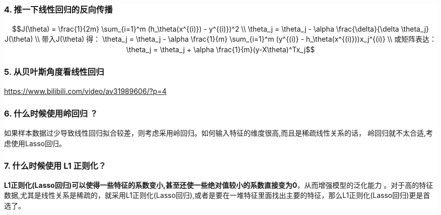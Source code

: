 
### 4. 推一下线性回归的反向传播

```math
J(\theta) = \frac{1}{2m} \sum_{i=1}^m (h_\theta(x^{(i)}) - y^{(i)})^2 \\
\theta_j = \theta_j - \alpha \frac{\delta}{\delta \theta_j} J(\theta) \\ 带入J(\theta) 得： \theta_j = \theta_j - \alpha \frac{1}{m} \sum_{i=1}^m (y^{(i)} - h_\theta(x^{(i)}))x_j^{(i)}  \\ 或矩阵表达：\theta_j = \theta_j + \alpha \frac{1}{m}(y-X\theta)^Tx_j
```

### 5. 从贝叶斯角度看线性回归

<https://www.bilibili.com/video/av31989606/?p=4>



### 6. 什么时候使用岭回归 ？

如果样本数据过少导致线性回归拟合较差，则考虑采用岭回归。如何输入特征的维度很高,而且是稀疏线性关系的话， 岭回归就不太合适,考虑使用Lasso回归。

### 7. 什么时候使用 L1 正则化？

**L1正则化(Lasso回归)可以使得一些特征的系数变小,甚至还使一些绝对值较小的系数直接变为0**，从而增强模型的泛化能力 。对于高的特征数据,尤其是线性关系是稀疏的，就采用L1正则化(Lasso回归),或者是要在一堆特征里面找出主要的特征，那么L1正则化(Lasso回归)更是首选了。



